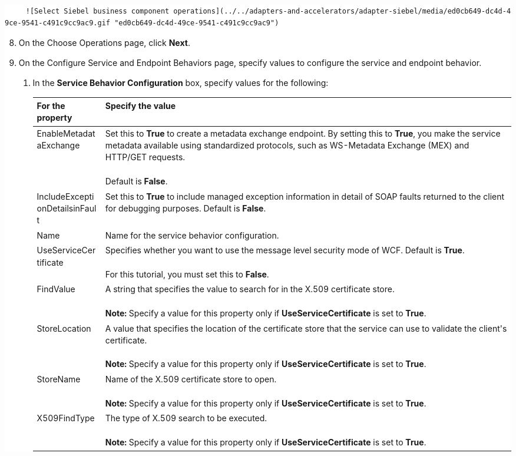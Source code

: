          ![Select Siebel business component operations](../../adapters-and-accelerators/adapter-siebel/media/ed0cb649-dc4d-49ce-9541-c491c9cc9ac9.gif "ed0cb649-dc4d-49ce-9541-c491c9cc9ac9")  
  
8.  On the Choose Operations page, click **Next**.  
  
9. On the Configure Service and Endpoint Behaviors page, specify values to configure the service and endpoint behavior.  
  
    1.  In the **Service Behavior Configuration** box, specify values for the following:  
  
        |For the property|Specify the value|  
        |----------------------|-----------------------|  
        |EnableMetadataExchange|Set this to **True** to create a metadata exchange endpoint. By setting this to **True**, you make the service metadata available using standardized protocols, such as WS-Metadata Exchange (MEX) and HTTP/GET requests.<br /><br /> Default is **False**.|  
        |IncludeExceptionDetailsinFault|Set this to **True** to include managed exception information in detail of SOAP faults returned to the client for debugging purposes. Default is **False**.|  
        |Name|Name for the service behavior configuration.|  
        |UseServiceCertificate|Specifies whether you want to use the message level security mode of WCF. Default is **True**.<br /><br /> For this tutorial, you must set this to **False**.|  
        |FindValue|A string that specifies the value to search for in the X.509 certificate store.<br /><br /> **Note:** Specify a value for this property only if **UseServiceCertificate** is set to **True**.|  
        |StoreLocation|A value that specifies the location of the certificate store that the service can use to validate the client's certificate.<br /><br /> **Note:** Specify a value for this property only if **UseServiceCertificate** is set to **True**.|  
        |StoreName|Name of the X.509 certificate store to open.<br /><br /> **Note:** Specify a value for this property only if **UseServiceCertificate** is set to **True**.|  
        |X509FindType|The type of X.509 search to be executed.<br /><br /> **Note:** Specify a value for this property only if **UseServiceCertificate** is set to **True**.|  
  